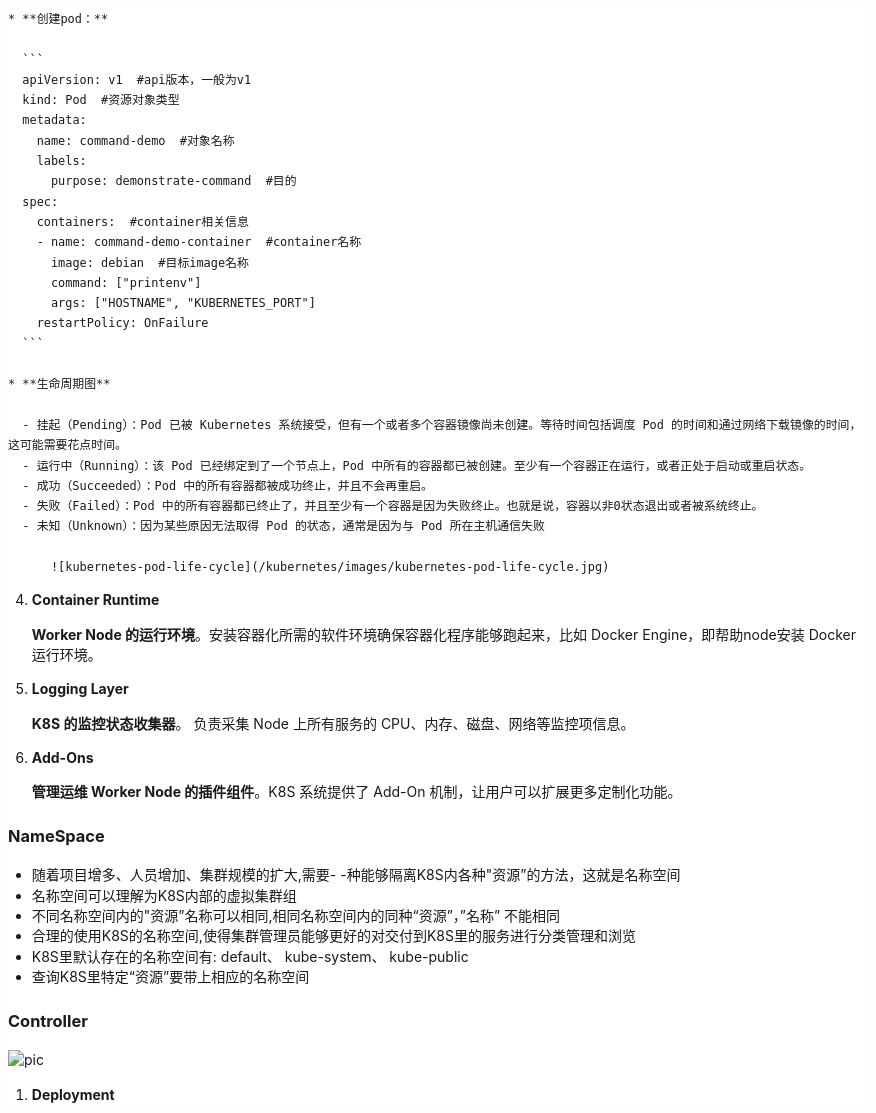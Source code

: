 
    * **创建pod：**
    
      ```
      apiVersion: v1  #api版本，一般为v1
      kind: Pod  #资源对象类型
      metadata:
        name: command-demo  #对象名称
        labels:
          purpose: demonstrate-command  #目的
      spec:
        containers:  #container相关信息
        - name: command-demo-container  #container名称
          image: debian  #目标image名称
          command: ["printenv"]
          args: ["HOSTNAME", "KUBERNETES_PORT"]
        restartPolicy: OnFailure
      ```
      
    * **生命周期图**
      
      - 挂起（Pending）：Pod 已被 Kubernetes 系统接受，但有一个或者多个容器镜像尚未创建。等待时间包括调度 Pod 的时间和通过网络下载镜像的时间，这可能需要花点时间。
      - 运行中（Running）：该 Pod 已经绑定到了一个节点上，Pod 中所有的容器都已被创建。至少有一个容器正在运行，或者正处于启动或重启状态。
      - 成功（Succeeded）：Pod 中的所有容器都被成功终止，并且不会再重启。
      - 失败（Failed）：Pod 中的所有容器都已终止了，并且至少有一个容器是因为失败终止。也就是说，容器以非0状态退出或者被系统终止。
      - 未知（Unknown）：因为某些原因无法取得 Pod 的状态，通常是因为与 Pod 所在主机通信失败
        
          ![kubernetes-pod-life-cycle](/kubernetes/images/kubernetes-pod-life-cycle.jpg)

4. **Container Runtime**

   **Worker Node 的运行环境**。安装容器化所需的软件环境确保容器化程序能够跑起来，比如 Docker Engine，即帮助node安装 Docker 运行环境。 

5. **Logging Layer**

   **K8S 的监控状态收集器**。 负责采集 Node 上所有服务的 CPU、内存、磁盘、网络等监控项信息。

6. **Add-Ons** 

   **管理运维 Worker Node 的插件组件**。K8S 系统提供了 Add-On 机制，让用户可以扩展更多定制化功能。

### NameSpace

  - 随着项目增多、人员增加、集群规模的扩大,需要- -种能够隔离K8S内各种"资源”的方法，这就是名称空间
  - 名称空间可以理解为K8S内部的虚拟集群组
  - 不同名称空间内的"资源”名称可以相同,相同名称空间内的同种“资源”，”名称” 不能相同
  - 合理的使用K8S的名称空间,使得集群管理员能够更好的对交付到K8S里的服务进行分类管理和浏览
  - K8S里默认存在的名称空间有: default、 kube-system、 kube-public
  - 查询K8S里特定“资源”要带上相应的名称空间
    

### Controller

  ![pic](/kubernetes/images/k8s.PNG)

1. **Deployment**
  